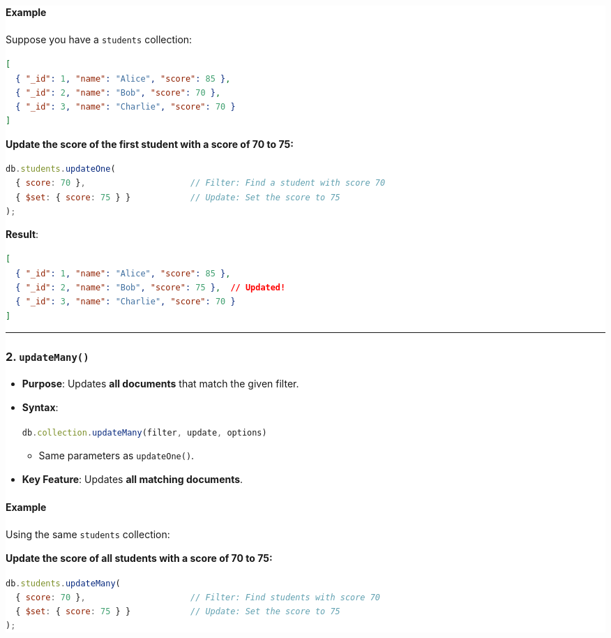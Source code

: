 #### **Example**

Suppose you have a `students` collection:

```json
[
  { "_id": 1, "name": "Alice", "score": 85 },
  { "_id": 2, "name": "Bob", "score": 70 },
  { "_id": 3, "name": "Charlie", "score": 70 }
]
```

**Update the score of the first student with a score of 70 to 75:**

```javascript
db.students.updateOne(
  { score: 70 },                     // Filter: Find a student with score 70
  { $set: { score: 75 } }            // Update: Set the score to 75
);
```

**Result**:

```json
[
  { "_id": 1, "name": "Alice", "score": 85 },
  { "_id": 2, "name": "Bob", "score": 75 },  // Updated!
  { "_id": 3, "name": "Charlie", "score": 70 }
]
```

---

### **2. `updateMany()`**

- **Purpose**: Updates **all documents** that match the given filter.
    
- **Syntax**:
    
    ```javascript
    db.collection.updateMany(filter, update, options)
    ```
    
    - Same parameters as `updateOne()`.
- **Key Feature**: Updates **all matching documents**.
    

#### **Example**

Using the same `students` collection:

**Update the score of all students with a score of 70 to 75:**

```javascript
db.students.updateMany(
  { score: 70 },                     // Filter: Find students with score 70
  { $set: { score: 75 } }            // Update: Set the score to 75
);
```
